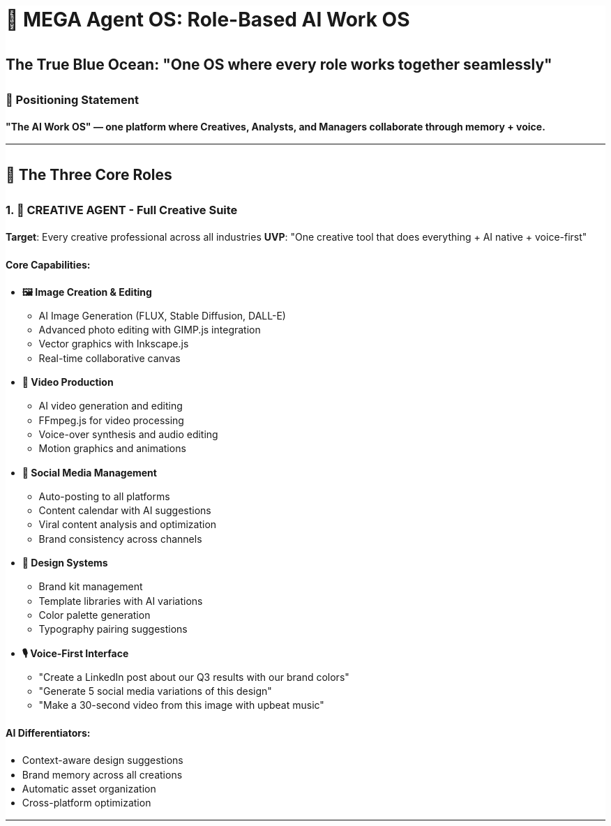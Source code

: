# 🌊 MEGA Agent OS: Role-Based AI Work OS
## The True Blue Ocean: "One OS where every role works together seamlessly"

### 🎯 Positioning Statement
**"The AI Work OS" — one platform where Creatives, Analysts, and Managers collaborate through memory + voice.**

---

## 🚀 The Three Core Roles

### 1. 🎨 **CREATIVE AGENT** - Full Creative Suite
**Target**: Every creative professional across all industries
**UVP**: "One creative tool that does everything + AI native + voice-first"

#### Core Capabilities:
- **🖼️ Image Creation & Editing**
  - AI Image Generation (FLUX, Stable Diffusion, DALL-E)
  - Advanced photo editing with GIMP.js integration
  - Vector graphics with Inkscape.js
  - Real-time collaborative canvas

- **🎥 Video Production**
  - AI video generation and editing
  - FFmpeg.js for video processing
  - Voice-over synthesis and audio editing
  - Motion graphics and animations

- **📱 Social Media Management**
  - Auto-posting to all platforms
  - Content calendar with AI suggestions
  - Viral content analysis and optimization
  - Brand consistency across channels

- **🎨 Design Systems**
  - Brand kit management
  - Template libraries with AI variations
  - Color palette generation
  - Typography pairing suggestions

- **🎙️ Voice-First Interface**
  - "Create a LinkedIn post about our Q3 results with our brand colors"
  - "Generate 5 social media variations of this design"
  - "Make a 30-second video from this image with upbeat music"

#### AI Differentiators:
- Context-aware design suggestions
- Brand memory across all creations
- Automatic asset organization
- Cross-platform optimization

---